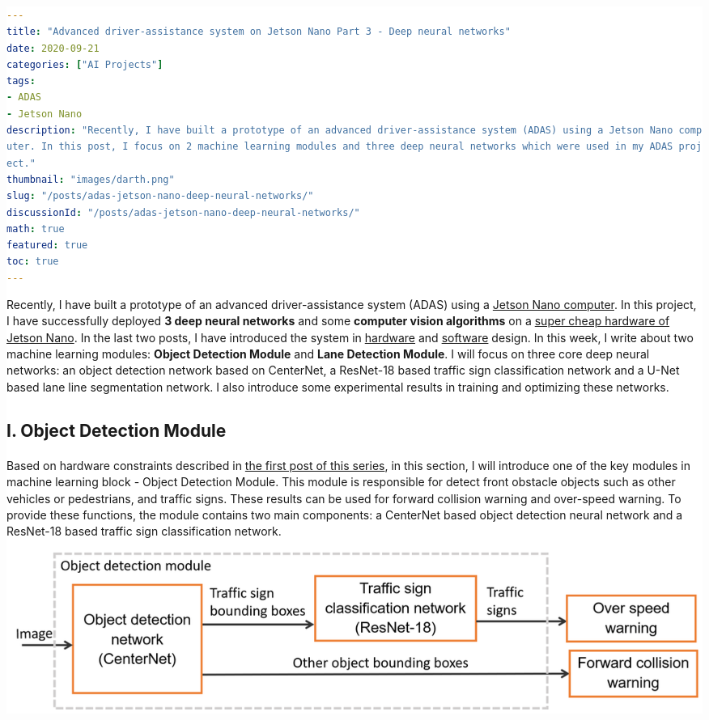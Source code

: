 ```yaml
---
title: "Advanced driver-assistance system on Jetson Nano Part 3 - Deep neural networks"
date: 2020-09-21
categories: ["AI Projects"]
tags:
- ADAS
- Jetson Nano
description: "Recently, I have built a prototype of an advanced driver-assistance system (ADAS) using a Jetson Nano computer. In this post, I focus on 2 machine learning modules and three deep neural networks which were used in my ADAS project."
thumbnail: "images/darth.png"
slug: "/posts/adas-jetson-nano-deep-neural-networks/"
discussionId: "/posts/adas-jetson-nano-deep-neural-networks/"
math: true
featured: true
toc: true
---
```


Recently, I have built a prototype of an advanced driver-assistance system (ADAS) using a [Jetson Nano computer](/posts/2020-04-02-thiet-lap-ban-dau-cho-jetson-nano/). In this project, I have successfully deployed **3 deep neural networks**  and some **computer vision algorithms** on a [super cheap hardware of Jetson Nano](https://www.nvidia.com/en-us/autonomous-machines/jetson-store/). In the last two posts, I have introduced the system in [hardware](https://aicurious.io/posts/adas-jetson-nano-intro-and-hardware/) and [software](https://aicurious.io/posts/adas-jetson-nano-software/) design. In this week, I write about two machine learning modules: **Object Detection Module** and **Lane Detection Module**. I will focus on three core deep neural networks: an object detection network based on CenterNet, a ResNet-18 based traffic sign classification network and a U-Net based lane line segmentation network. I also introduce some experimental results in training and optimizing these networks.

## I. Object Detection Module

Based on hardware constraints described in [the first post of this series](/posts/adas-jetson-nano-intro-and-hardware/), in this section, I will introduce one of the key modules in machine learning block - Object Detection Module. This module is responsible for detect front obstacle objects such as other vehicles or pedestrians, and traffic signs. These results can be used for forward collision warning and over-speed warning. To provide these functions, the module contains two main components: a CenterNet based object detection neural network and a ResNet-18 based traffic sign classification network.

![Object detection module design](object-detection-module.png)
